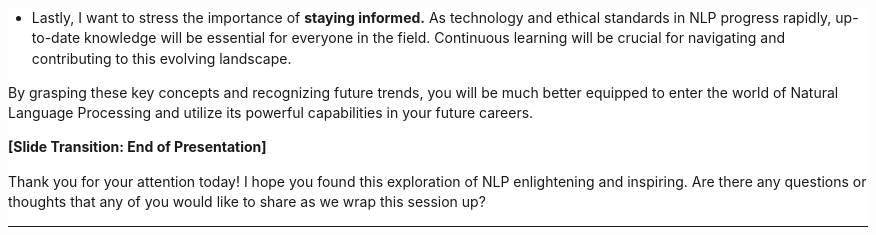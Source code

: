 - Lastly, I want to stress the importance of **staying informed.** As technology and ethical standards in NLP progress rapidly, up-to-date knowledge will be essential for everyone in the field. Continuous learning will be crucial for navigating and contributing to this evolving landscape.

By grasping these key concepts and recognizing future trends, you will be much better equipped to enter the world of Natural Language Processing and utilize its powerful capabilities in your future careers.

**[Slide Transition: End of Presentation]**

Thank you for your attention today! I hope you found this exploration of NLP enlightening and inspiring. Are there any questions or thoughts that any of you would like to share as we wrap this session up?

---

